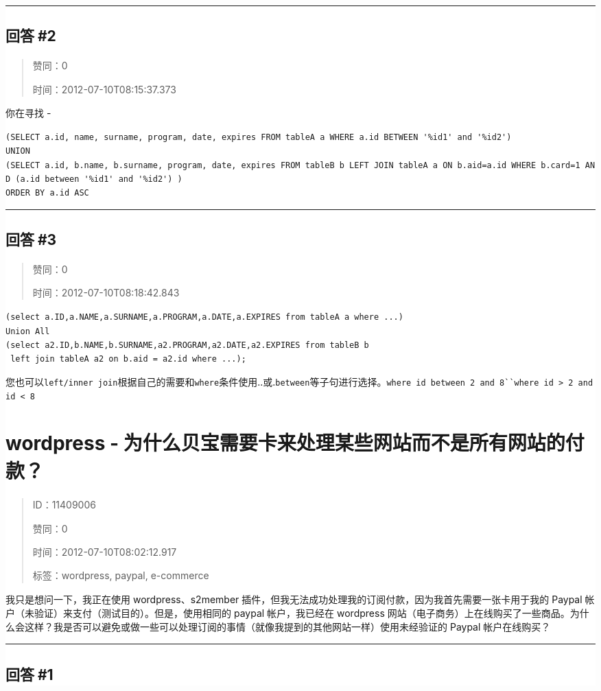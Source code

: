* * *

## 回答 #2

> 赞同：0
> 
> 时间：2012-07-10T08:15:37.373

你在寻找 -

```
(SELECT a.id, name, surname, program, date, expires FROM tableA a WHERE a.id BETWEEN '%id1' and '%id2')
UNION
(SELECT a.id, b.name, b.surname, program, date, expires FROM tableB b LEFT JOIN tableA a ON b.aid=a.id WHERE b.card=1 AND (a.id between '%id1' and '%id2') )
ORDER BY a.id ASC 
```

* * *

## 回答 #3

> 赞同：0
> 
> 时间：2012-07-10T08:18:42.843

```
(select a.ID,a.NAME,a.SURNAME,a.PROGRAM,a.DATE,a.EXPIRES from tableA a where ...)    
Union All    
(select a2.ID,b.NAME,b.SURNAME,a2.PROGRAM,a2.DATE,a2.EXPIRES from tableB b 
 left join tableA a2 on b.aid = a2.id where ...); 
```

您也可以`left/inner join`根据自己的需要和`where`条件使用..或.`between`等子句进行选择。`where id between 2 and 8``where id > 2 and id < 8`

# wordpress - 为什么贝宝需要卡来处理某些网站而不是所有网站的付款？

> ID：11409006
> 
> 赞同：0
> 
> 时间：2012-07-10T08:02:12.917
> 
> 标签：wordpress, paypal, e-commerce

我只是想问一下，我正在使用 wordpress、s2member 插件，但我无法成功处理我的订阅付款，因为我首先需要一张卡用于我的 Paypal 帐户（未验证）来支付（测试目的）。但是，使用相同的 paypal 帐户，我已经在 wordpress 网站（电子商务）上在线购买了一些商品。为什么会这样？我是否可以避免或做一些可以处理订阅的事情（就像我提到的其他网站一样）使用未经验证的 Paypal 帐户在线购买？

* * *

## 回答 #1
